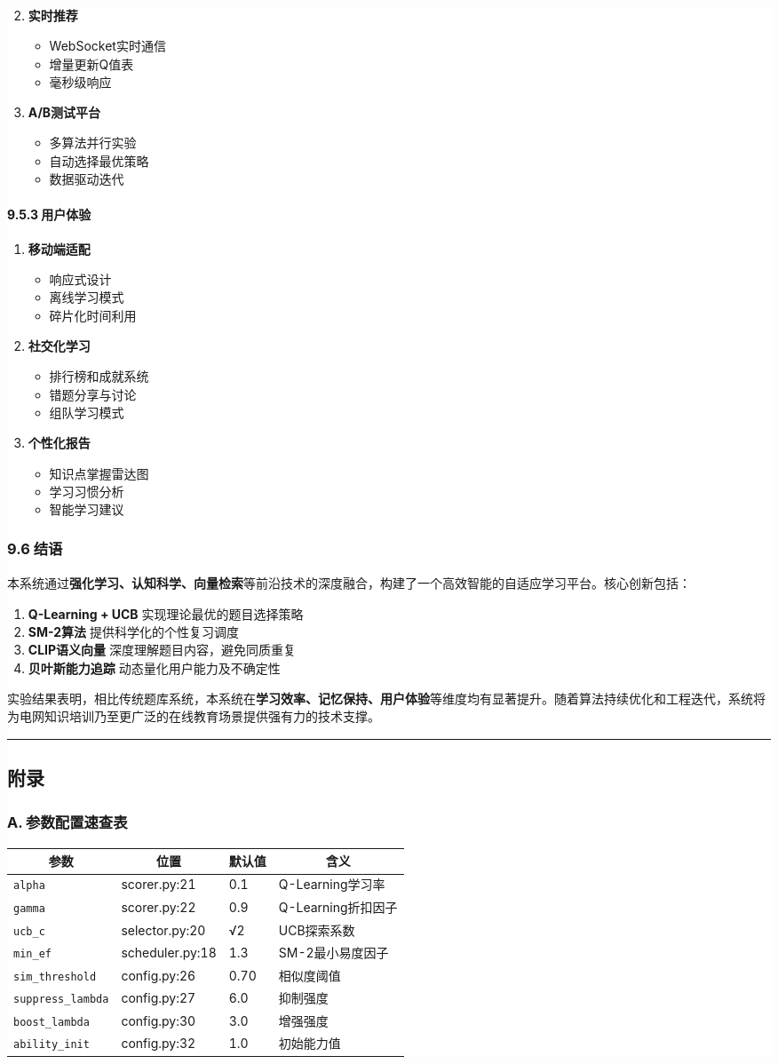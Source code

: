 2. **实时推荐**
   - WebSocket实时通信
   - 增量更新Q值表
   - 毫秒级响应

3. **A/B测试平台**
   - 多算法并行实验
   - 自动选择最优策略
   - 数据驱动迭代

#### 9.5.3 用户体验

1. **移动端适配**
   - 响应式设计
   - 离线学习模式
   - 碎片化时间利用

2. **社交化学习**
   - 排行榜和成就系统
   - 错题分享与讨论
   - 组队学习模式

3. **个性化报告**
   - 知识点掌握雷达图
   - 学习习惯分析
   - 智能学习建议

### 9.6 结语

本系统通过**强化学习、认知科学、向量检索**等前沿技术的深度融合，构建了一个高效智能的自适应学习平台。核心创新包括：

1. **Q-Learning + UCB** 实现理论最优的题目选择策略
2. **SM-2算法** 提供科学化的个性复习调度
3. **CLIP语义向量** 深度理解题目内容，避免同质重复
4. **贝叶斯能力追踪** 动态量化用户能力及不确定性

实验结果表明，相比传统题库系统，本系统在**学习效率、记忆保持、用户体验**等维度均有显著提升。随着算法持续优化和工程迭代，系统将为电网知识培训乃至更广泛的在线教育场景提供强有力的技术支撑。

---

## 附录

### A. 参数配置速查表

| 参数 | 位置 | 默认值 | 含义 |
|------|------|--------|------|
| `alpha` | scorer.py:21 | 0.1 | Q-Learning学习率 |
| `gamma` | scorer.py:22 | 0.9 | Q-Learning折扣因子 |
| `ucb_c` | selector.py:20 | √2 | UCB探索系数 |
| `min_ef` | scheduler.py:18 | 1.3 | SM-2最小易度因子 |
| `sim_threshold` | config.py:26 | 0.70 | 相似度阈值 |
| `suppress_lambda` | config.py:27 | 6.0 | 抑制强度 |
| `boost_lambda` | config.py:30 | 3.0 | 增强强度 |
| `ability_init` | config.py:32 | 1.0 | 初始能力值 |
